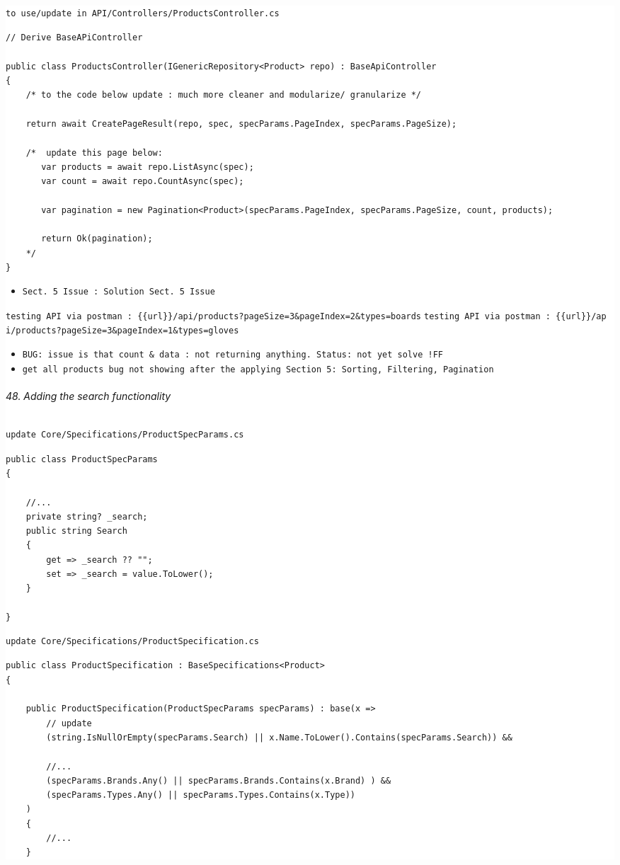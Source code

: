 `to use/update in API/Controllers/ProductsController.cs`

```
// Derive BaseAPiController

public class ProductsController(IGenericRepository<Product> repo) : BaseApiController
{
    /* to the code below update : much more cleaner and modularize/ granularize */

    return await CreatePageResult(repo, spec, specParams.PageIndex, specParams.PageSize);

    /*  update this page below:
       var products = await repo.ListAsync(spec);
       var count = await repo.CountAsync(spec);

       var pagination = new Pagination<Product>(specParams.PageIndex, specParams.PageSize, count, products);

       return Ok(pagination);
    */
}
```

-  `Sect. 5 Issue : Solution Sect. 5 Issue`

`testing API via postman : {{url}}/api/products?pageSize=3&pageIndex=2&types=boards`
`testing API via postman : {{url}}/api/products?pageSize=3&pageIndex=1&types=gloves`

-  `BUG: issue is that count & data : not returning anything. Status: not yet solve !FF`
-  `get all products bug not showing after the applying Section 5: Sorting, Filtering, Pagination`

###### 48. Adding the search functionality

`update Core/Specifications/ProductSpecParams.cs`

```
public class ProductSpecParams
{

    //...
    private string? _search;
    public string Search
    {
        get => _search ?? "";
        set => _search = value.ToLower();
    }

}
```

`update Core/Specifications/ProductSpecification.cs`

```
public class ProductSpecification : BaseSpecifications<Product>
{

    public ProductSpecification(ProductSpecParams specParams) : base(x =>
        // update
        (string.IsNullOrEmpty(specParams.Search) || x.Name.ToLower().Contains(specParams.Search)) &&

        //...
        (specParams.Brands.Any() || specParams.Brands.Contains(x.Brand) ) &&
        (specParams.Types.Any() || specParams.Types.Contains(x.Type))
    )
    {
        //...
    }
```